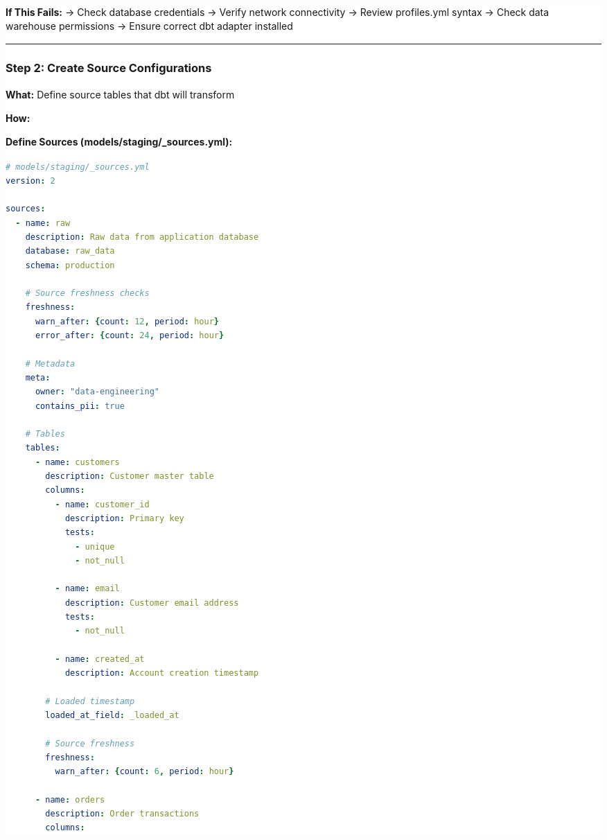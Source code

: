 **If This Fails:**
→ Check database credentials
→ Verify network connectivity
→ Review profiles.yml syntax
→ Check data warehouse permissions
→ Ensure correct dbt adapter installed

---

### Step 2: Create Source Configurations

**What:** Define source tables that dbt will transform

**How:**

**Define Sources (models/staging/_sources.yml):**
```yaml
# models/staging/_sources.yml
version: 2

sources:
  - name: raw
    description: Raw data from application database
    database: raw_data
    schema: production
    
    # Source freshness checks
    freshness:
      warn_after: {count: 12, period: hour}
      error_after: {count: 24, period: hour}
    
    # Metadata
    meta:
      owner: "data-engineering"
      contains_pii: true
    
    # Tables
    tables:
      - name: customers
        description: Customer master table
        columns:
          - name: customer_id
            description: Primary key
            tests:
              - unique
              - not_null
          
          - name: email
            description: Customer email address
            tests:
              - not_null
          
          - name: created_at
            description: Account creation timestamp
        
        # Loaded timestamp
        loaded_at_field: _loaded_at
        
        # Source freshness
        freshness:
          warn_after: {count: 6, period: hour}
      
      - name: orders
        description: Order transactions
        columns:
```